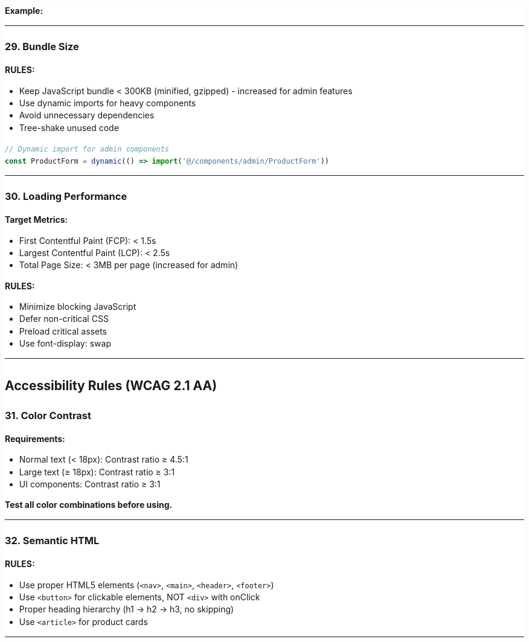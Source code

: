 **Example:**
```typescript

```

---

### 29. Bundle Size

**RULES:**
- Keep JavaScript bundle < 300KB (minified, gzipped) - increased for admin features
- Use dynamic imports for heavy components
- Avoid unnecessary dependencies
- Tree-shake unused code

```typescript
// Dynamic import for admin components
const ProductForm = dynamic(() => import('@/components/admin/ProductForm'))
```

---

### 30. Loading Performance

**Target Metrics:**
- First Contentful Paint (FCP): < 1.5s
- Largest Contentful Paint (LCP): < 2.5s
- Total Page Size: < 3MB per page (increased for admin)

**RULES:**
- Minimize blocking JavaScript
- Defer non-critical CSS
- Preload critical assets
- Use font-display: swap

---

## Accessibility Rules (WCAG 2.1 AA)

### 31. Color Contrast

**Requirements:**
- Normal text (< 18px): Contrast ratio ≥ 4.5:1
- Large text (≥ 18px): Contrast ratio ≥ 3:1
- UI components: Contrast ratio ≥ 3:1

**Test all color combinations before using.**

---

### 32. Semantic HTML

**RULES:**
- Use proper HTML5 elements (`<nav>`, `<main>`, `<header>`, `<footer>`)
- Use `<button>` for clickable elements, NOT `<div>` with onClick
- Proper heading hierarchy (h1 → h2 → h3, no skipping)
- Use `<article>` for product cards

---